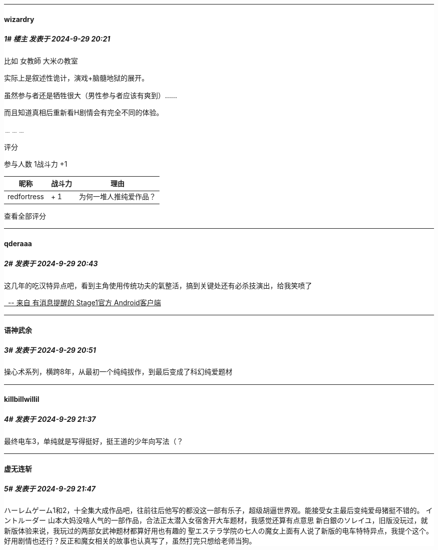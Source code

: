 ﻿
*****

####  wizardry  
##### 1#       楼主       发表于 2024-9-29 20:21

比如 女教師 大米の教室

实际上是叙述性诡计，演戏+脑髓地狱的展开。

虽然参与者还是牺牲很大（男性参与者应该有爽到）……

而且知道真相后重新看H剧情会有完全不同的体验。

﹍﹍﹍

评分

 参与人数 1战斗力 +1

|昵称|战斗力|理由|
|----|---|---|
| redfortress| + 1|为何一堆人推纯爱作品？|

查看全部评分

*****

####  qderaaa  
##### 2#       发表于 2024-9-29 20:43

这几年的吃汉特异点吧，看到主角使用传统功夫的氣整活，搞到关键处还有必杀技演出，给我笑喷了

[  -- 来自 有消息提醒的 Stage1官方 Android客户端](https://www.coolapk.com/apk/140634)

*****

####  语神武余  
##### 3#       发表于 2024-9-29 20:51

操心术系列，横跨8年，从最初一个纯纯拔作，到最后变成了科幻纯爱题材

*****

####  killbillwillil  
##### 4#       发表于 2024-9-29 21:37

最终电车3，单纯就是写得挺好，挺王道的少年向写法（？

*****

####  虚无连斩  
##### 5#       发表于 2024-9-29 21:47

ハーレムゲーム1和2，十全集大成作品吧，往前往后他写的都没这一部有乐子，超级胡逼世界观。能接受女主最后变纯爱母猪挺不错的。
イントルーダー 山本大妈没啥人气的一部作品，合法正太潜入女宿舍开大车题材，我感觉还算有点意思
新白銀のソレイユ，旧版没玩过，就新版体验来说，我玩过的两部女武神题材都算好用也有趣的
聖エステラ学院の七人の魔女上面有人说了新版的电车特特异点，我提个这个。好用剧情也还行？反正和魔女相关的故事也认真写了，虽然打完只想给老师当狗。
